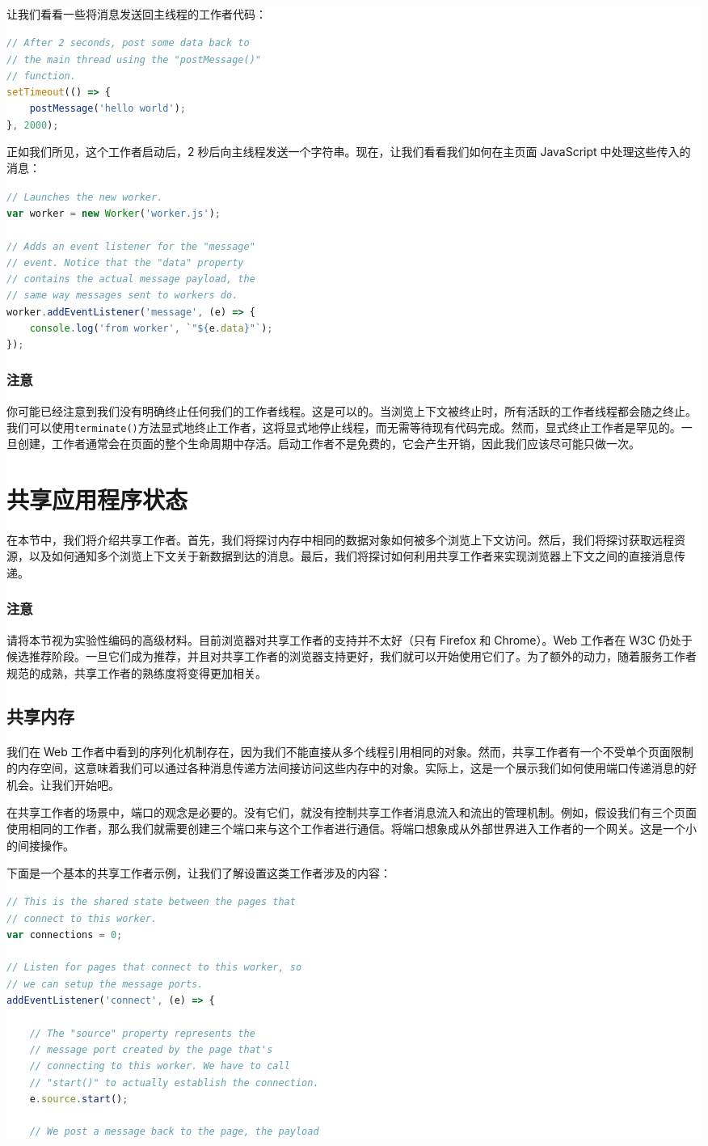 让我们看看一些将消息发送回主线程的工作者代码：

```js
// After 2 seconds, post some data back to
// the main thread using the "postMessage()"
// function.
setTimeout(() => {
    postMessage('hello world');
}, 2000);
```

正如我们所见，这个工作者启动后，2 秒后向主线程发送一个字符串。现在，让我们看看我们如何在主页面 JavaScript 中处理这些传入的消息：

```js
// Launches the new worker.
var worker = new Worker('worker.js');

// Adds an event listener for the "message"
// event. Notice that the "data" property
// contains the actual message payload, the
// same way messages sent to workers do.
worker.addEventListener('message', (e) => {
    console.log('from worker', `"${e.data}"`);
});
```

### 注意

你可能已经注意到我们没有明确终止任何我们的工作者线程。这是可以的。当浏览上下文被终止时，所有活跃的工作者线程都会随之终止。我们可以使用`terminate()`方法显式地终止工作者，这将显式地停止线程，而无需等待现有代码完成。然而，显式终止工作者是罕见的。一旦创建，工作者通常会在页面的整个生命周期中存活。启动工作者不是免费的，它会产生开销，因此我们应该尽可能只做一次。

# 共享应用程序状态

在本节中，我们将介绍共享工作者。首先，我们将探讨内存中相同的数据对象如何被多个浏览上下文访问。然后，我们将探讨获取远程资源，以及如何通知多个浏览上下文关于新数据到达的消息。最后，我们将探讨如何利用共享工作者来实现浏览器上下文之间的直接消息传递。

### 注意

请将本节视为实验性编码的高级材料。目前浏览器对共享工作者的支持并不太好（只有 Firefox 和 Chrome）。Web 工作者在 W3C 仍处于候选推荐阶段。一旦它们成为推荐，并且对共享工作者的浏览器支持更好，我们就可以开始使用它们了。为了额外的动力，随着服务工作者规范的成熟，共享工作者的熟练度将变得更加相关。

## 共享内存

我们在 Web 工作者中看到的序列化机制存在，因为我们不能直接从多个线程引用相同的对象。然而，共享工作者有一个不受单个页面限制的内存空间，这意味着我们可以通过各种消息传递方法间接访问这些内存中的对象。实际上，这是一个展示我们如何使用端口传递消息的好机会。让我们开始吧。

在共享工作者的场景中，端口的观念是必要的。没有它们，就没有控制共享工作者消息流入和流出的管理机制。例如，假设我们有三个页面使用相同的工作者，那么我们就需要创建三个端口来与这个工作者进行通信。将端口想象成从外部世界进入工作者的一个网关。这是一个小的间接操作。

下面是一个基本的共享工作者示例，让我们了解设置这类工作者涉及的内容：

```js
// This is the shared state between the pages that
// connect to this worker.
var connections = 0;

// Listen for pages that connect to this worker, so
// we can setup the message ports.
addEventListener('connect', (e) => {

    // The "source" property represents the
    // message port created by the page that's
    // connecting to this worker. We have to call
    // "start()" to actually establish the connection.
    e.source.start();

    // We post a message back to the page, the payload
```